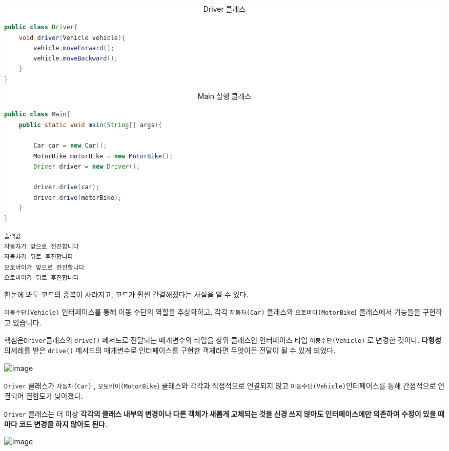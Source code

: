  

<div style = "text-align : center"> Driver 클래스</div>  

```java
public class Driver{
    void driver(Vehicle vehicle){
        vehicle.moveForward();
        vehicle.moveBackward();
    }
}
```



<div style = "text-align : center"> Main 실행 클래스</div>  

```java
public class Main{
    public static void main(String[] args){
        
        Car car = new Car();
        MotorBike motorBike = new MotorBike();
        Driver driver = new Driver();
        
        driver.drive(car);
        driver.drive(motorBike);
    }
}
```

```
출력값
자동차가 앞으로 전진합니다
자동차가 뒤로 후진합니다
오토바이가 앞으로 전진합니다
오토바이가 뒤로 후진합니다
```

한눈에 봐도 코드의 중복이 사라지고, 코드가 훨씬 간결해졌다는 사실을 알 수 있다.  

 `이동수단(Vehicle)` 인터페이스를 통해 이동 수단의 역할을 추상화하고, 각각 `자동차(Car)` 클래스와 `오토바이(MotorBike`) 클래스에서 기능들을 구현하고 있습니다. 

핵심은`Driver`클래스의  `drive()` 메서드로 전달되는 매개변수의 타입을 상위 클래스인 인터페이스 타입 `이동수단(Vehicle)` 로 변경한 것이다.  **다형성**의세례를 받은 `drive()` 메서드의 매개변수로 인터페이스를 구현한 객체라면 무엇이든 전달이 될 수 있게 되었다.  

![image](https://github.com/han-tomas/han-tomas.github.io/assets/124488773/5bde7f2e-8d18-46fa-b5a1-961d0532aa35)  



 `Driver` 클래스가 `자동차(Car)` , `오토바이(MotorBike`) 클래스와 각각과 직접적으로 연결되지 않고 `이동수단(Vehicle)`인터페이스를 통해 간접적으로 연결되어 결합도가 낮아졌다.  

 `Driver` 클래스는 더 이상 **각각의 클래스 내부의 변경이나 다른 객체가 새롭게 교체되는 것을 신경 쓰지 않아도 인터페이스에만 의존하여 수정이 있을 때마다 코드 변경을 하지 않아도 된다**.  

![image](https://github.com/han-tomas/han-tomas.github.io/assets/124488773/ba0bf3ea-47d8-43cb-a5b8-cb941f26d747)  

